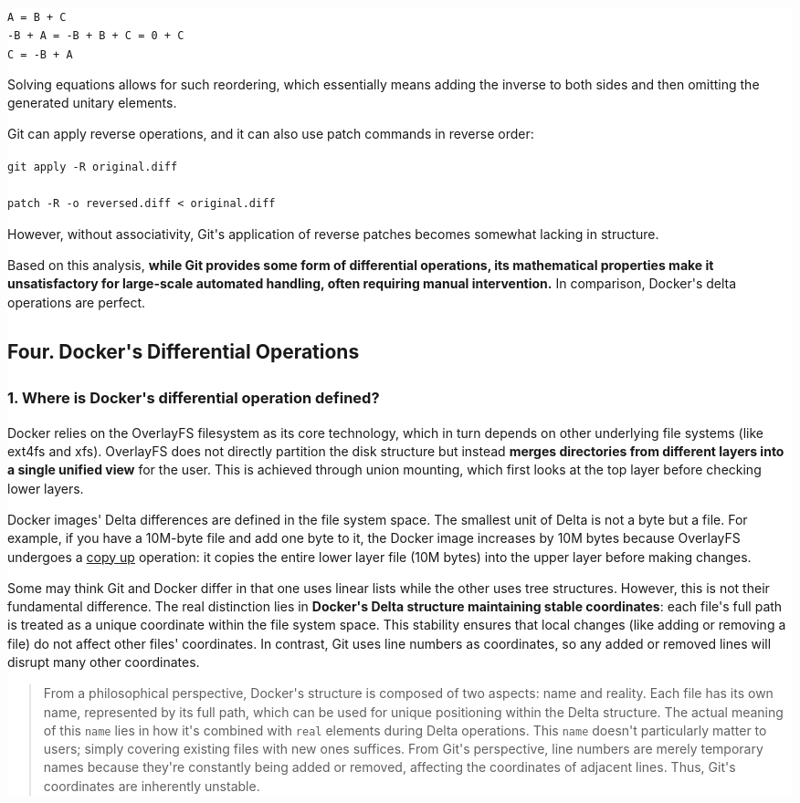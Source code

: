 ```
A = B + C
-B + A = -B + B + C = 0 + C
C = -B + A
```

Solving equations allows for such reordering, which essentially means adding the inverse to both sides and then omitting the generated unitary elements.

Git can apply reverse operations, and it can also use patch commands in reverse order:

```
git apply -R original.diff

patch -R -o reversed.diff < original.diff
```

However, without associativity, Git's application of reverse patches becomes somewhat lacking in structure.

Based on this analysis, **while Git provides some form of differential operations, its mathematical properties make it unsatisfactory for large-scale automated handling, often requiring manual intervention.** In comparison, Docker's delta operations are perfect.

## Four. Docker's Differential Operations

### 1. Where is Docker's differential operation defined?

Docker relies on the OverlayFS filesystem as its core technology, which in turn depends on other underlying file systems (like ext4fs and xfs). OverlayFS does not directly partition the disk structure but instead **merges directories from different layers into a single unified view** for the user. This is achieved through union mounting, which first looks at the top layer before checking lower layers.

Docker images' Delta differences are defined in the file system space. The smallest unit of Delta is not a byte but a file. For example, if you have a 10M-byte file and add one byte to it, the Docker image increases by 10M bytes because OverlayFS undergoes a [copy up](https://blog.csdn.net/qq_15770331/article/details/96702613) operation: it copies the entire lower layer file (10M bytes) into the upper layer before making changes.

Some may think Git and Docker differ in that one uses linear lists while the other uses tree structures. However, this is not their fundamental difference. The real distinction lies in **Docker's Delta structure maintaining stable coordinates**: each file's full path is treated as a unique coordinate within the file system space. This stability ensures that local changes (like adding or removing a file) do not affect other files' coordinates. In contrast, Git uses line numbers as coordinates, so any added or removed lines will disrupt many other coordinates.

> From a philosophical perspective, Docker's structure is composed of two aspects: name and reality. Each file has its own name, represented by its full path, which can be used for unique positioning within the Delta structure. The actual meaning of this `name` lies in how it's combined with `real` elements during Delta operations. This `name` doesn't particularly matter to users; simply covering existing files with new ones suffices. From Git's perspective, line numbers are merely temporary names because they're constantly being added or removed, affecting the coordinates of adjacent lines. Thus, Git's coordinates are inherently unstable.
